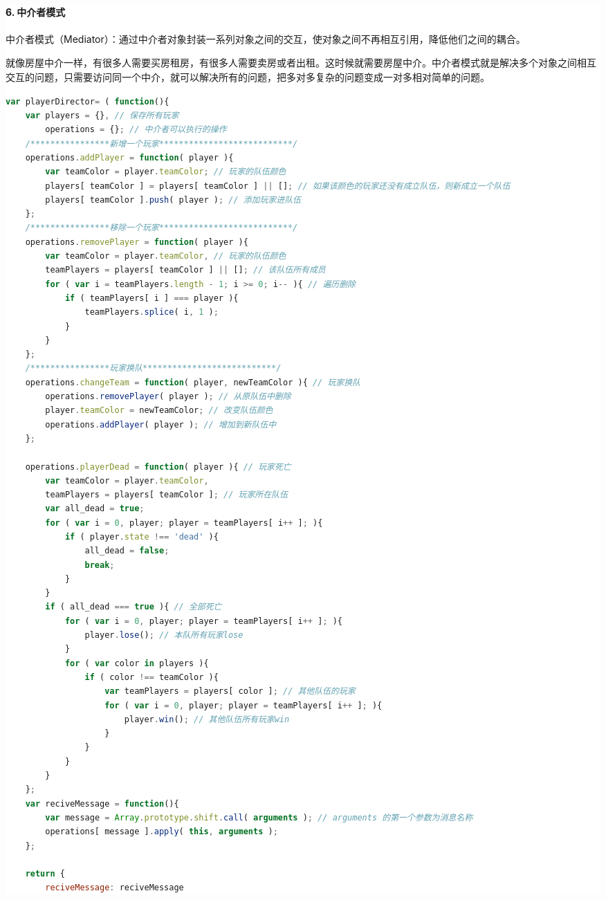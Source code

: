 #### 6. 中介者模式

中介者模式（Mediator）：通过中介者对象封装一系列对象之间的交互，使对象之间不再相互引用，降低他们之间的耦合。

就像房屋中介一样，有很多人需要买房租房，有很多人需要卖房或者出租。这时候就需要房屋中介。中介者模式就是解决多个对象之间相互交互的问题，只需要访问同一个中介，就可以解决所有的问题，把多对多复杂的问题变成一对多相对简单的问题。

```js
var playerDirector= ( function(){
    var players = {}, // 保存所有玩家
        operations = {}; // 中介者可以执行的操作
    /****************新增一个玩家***************************/
    operations.addPlayer = function( player ){
        var teamColor = player.teamColor; // 玩家的队伍颜色
        players[ teamColor ] = players[ teamColor ] || []; // 如果该颜色的玩家还没有成立队伍，则新成立一个队伍
        players[ teamColor ].push( player ); // 添加玩家进队伍
    };
    /****************移除一个玩家***************************/
    operations.removePlayer = function( player ){
        var teamColor = player.teamColor, // 玩家的队伍颜色
        teamPlayers = players[ teamColor ] || []; // 该队伍所有成员
        for ( var i = teamPlayers.length - 1; i >= 0; i-- ){ // 遍历删除
            if ( teamPlayers[ i ] === player ){
                teamPlayers.splice( i, 1 );
            }
        }
    };
    /****************玩家换队***************************/
    operations.changeTeam = function( player, newTeamColor ){ // 玩家换队
        operations.removePlayer( player ); // 从原队伍中删除
        player.teamColor = newTeamColor; // 改变队伍颜色
        operations.addPlayer( player ); // 增加到新队伍中
    };

    operations.playerDead = function( player ){ // 玩家死亡
        var teamColor = player.teamColor,
        teamPlayers = players[ teamColor ]; // 玩家所在队伍
        var all_dead = true;
        for ( var i = 0, player; player = teamPlayers[ i++ ]; ){
            if ( player.state !== 'dead' ){
                all_dead = false;
                break;
            }
        }
        if ( all_dead === true ){ // 全部死亡
            for ( var i = 0, player; player = teamPlayers[ i++ ]; ){
                player.lose(); // 本队所有玩家lose
            }
            for ( var color in players ){
                if ( color !== teamColor ){
                    var teamPlayers = players[ color ]; // 其他队伍的玩家
                    for ( var i = 0, player; player = teamPlayers[ i++ ]; ){
                        player.win(); // 其他队伍所有玩家win
                    }
                }
            }
        }
    };
    var reciveMessage = function(){
        var message = Array.prototype.shift.call( arguments ); // arguments 的第一个参数为消息名称
        operations[ message ].apply( this, arguments );
    };

    return {
        reciveMessage: reciveMessage
```